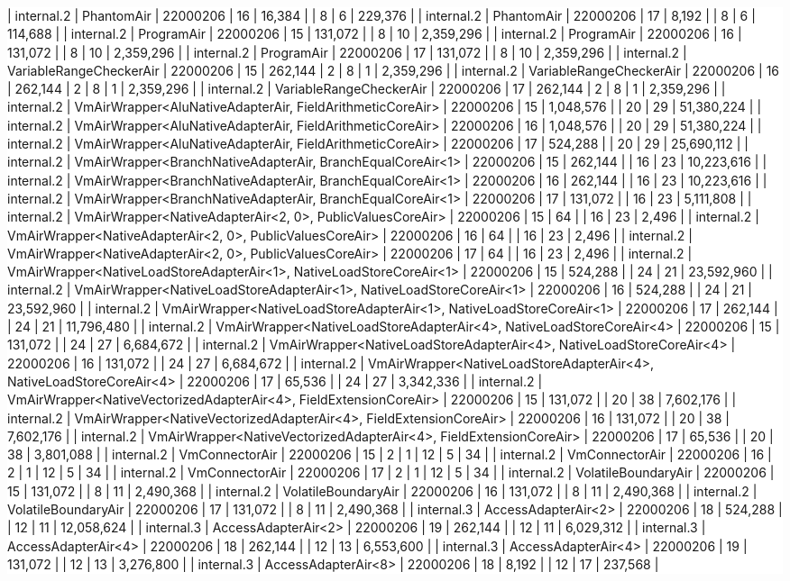 | internal.2 | PhantomAir | 22000206 | 16 | 16,384 |  | 8 | 6 | 229,376 | 
| internal.2 | PhantomAir | 22000206 | 17 | 8,192 |  | 8 | 6 | 114,688 | 
| internal.2 | ProgramAir | 22000206 | 15 | 131,072 |  | 8 | 10 | 2,359,296 | 
| internal.2 | ProgramAir | 22000206 | 16 | 131,072 |  | 8 | 10 | 2,359,296 | 
| internal.2 | ProgramAir | 22000206 | 17 | 131,072 |  | 8 | 10 | 2,359,296 | 
| internal.2 | VariableRangeCheckerAir | 22000206 | 15 | 262,144 | 2 | 8 | 1 | 2,359,296 | 
| internal.2 | VariableRangeCheckerAir | 22000206 | 16 | 262,144 | 2 | 8 | 1 | 2,359,296 | 
| internal.2 | VariableRangeCheckerAir | 22000206 | 17 | 262,144 | 2 | 8 | 1 | 2,359,296 | 
| internal.2 | VmAirWrapper<AluNativeAdapterAir, FieldArithmeticCoreAir> | 22000206 | 15 | 1,048,576 |  | 20 | 29 | 51,380,224 | 
| internal.2 | VmAirWrapper<AluNativeAdapterAir, FieldArithmeticCoreAir> | 22000206 | 16 | 1,048,576 |  | 20 | 29 | 51,380,224 | 
| internal.2 | VmAirWrapper<AluNativeAdapterAir, FieldArithmeticCoreAir> | 22000206 | 17 | 524,288 |  | 20 | 29 | 25,690,112 | 
| internal.2 | VmAirWrapper<BranchNativeAdapterAir, BranchEqualCoreAir<1> | 22000206 | 15 | 262,144 |  | 16 | 23 | 10,223,616 | 
| internal.2 | VmAirWrapper<BranchNativeAdapterAir, BranchEqualCoreAir<1> | 22000206 | 16 | 262,144 |  | 16 | 23 | 10,223,616 | 
| internal.2 | VmAirWrapper<BranchNativeAdapterAir, BranchEqualCoreAir<1> | 22000206 | 17 | 131,072 |  | 16 | 23 | 5,111,808 | 
| internal.2 | VmAirWrapper<NativeAdapterAir<2, 0>, PublicValuesCoreAir> | 22000206 | 15 | 64 |  | 16 | 23 | 2,496 | 
| internal.2 | VmAirWrapper<NativeAdapterAir<2, 0>, PublicValuesCoreAir> | 22000206 | 16 | 64 |  | 16 | 23 | 2,496 | 
| internal.2 | VmAirWrapper<NativeAdapterAir<2, 0>, PublicValuesCoreAir> | 22000206 | 17 | 64 |  | 16 | 23 | 2,496 | 
| internal.2 | VmAirWrapper<NativeLoadStoreAdapterAir<1>, NativeLoadStoreCoreAir<1> | 22000206 | 15 | 524,288 |  | 24 | 21 | 23,592,960 | 
| internal.2 | VmAirWrapper<NativeLoadStoreAdapterAir<1>, NativeLoadStoreCoreAir<1> | 22000206 | 16 | 524,288 |  | 24 | 21 | 23,592,960 | 
| internal.2 | VmAirWrapper<NativeLoadStoreAdapterAir<1>, NativeLoadStoreCoreAir<1> | 22000206 | 17 | 262,144 |  | 24 | 21 | 11,796,480 | 
| internal.2 | VmAirWrapper<NativeLoadStoreAdapterAir<4>, NativeLoadStoreCoreAir<4> | 22000206 | 15 | 131,072 |  | 24 | 27 | 6,684,672 | 
| internal.2 | VmAirWrapper<NativeLoadStoreAdapterAir<4>, NativeLoadStoreCoreAir<4> | 22000206 | 16 | 131,072 |  | 24 | 27 | 6,684,672 | 
| internal.2 | VmAirWrapper<NativeLoadStoreAdapterAir<4>, NativeLoadStoreCoreAir<4> | 22000206 | 17 | 65,536 |  | 24 | 27 | 3,342,336 | 
| internal.2 | VmAirWrapper<NativeVectorizedAdapterAir<4>, FieldExtensionCoreAir> | 22000206 | 15 | 131,072 |  | 20 | 38 | 7,602,176 | 
| internal.2 | VmAirWrapper<NativeVectorizedAdapterAir<4>, FieldExtensionCoreAir> | 22000206 | 16 | 131,072 |  | 20 | 38 | 7,602,176 | 
| internal.2 | VmAirWrapper<NativeVectorizedAdapterAir<4>, FieldExtensionCoreAir> | 22000206 | 17 | 65,536 |  | 20 | 38 | 3,801,088 | 
| internal.2 | VmConnectorAir | 22000206 | 15 | 2 | 1 | 12 | 5 | 34 | 
| internal.2 | VmConnectorAir | 22000206 | 16 | 2 | 1 | 12 | 5 | 34 | 
| internal.2 | VmConnectorAir | 22000206 | 17 | 2 | 1 | 12 | 5 | 34 | 
| internal.2 | VolatileBoundaryAir | 22000206 | 15 | 131,072 |  | 8 | 11 | 2,490,368 | 
| internal.2 | VolatileBoundaryAir | 22000206 | 16 | 131,072 |  | 8 | 11 | 2,490,368 | 
| internal.2 | VolatileBoundaryAir | 22000206 | 17 | 131,072 |  | 8 | 11 | 2,490,368 | 
| internal.3 | AccessAdapterAir<2> | 22000206 | 18 | 524,288 |  | 12 | 11 | 12,058,624 | 
| internal.3 | AccessAdapterAir<2> | 22000206 | 19 | 262,144 |  | 12 | 11 | 6,029,312 | 
| internal.3 | AccessAdapterAir<4> | 22000206 | 18 | 262,144 |  | 12 | 13 | 6,553,600 | 
| internal.3 | AccessAdapterAir<4> | 22000206 | 19 | 131,072 |  | 12 | 13 | 3,276,800 | 
| internal.3 | AccessAdapterAir<8> | 22000206 | 18 | 8,192 |  | 12 | 17 | 237,568 | 